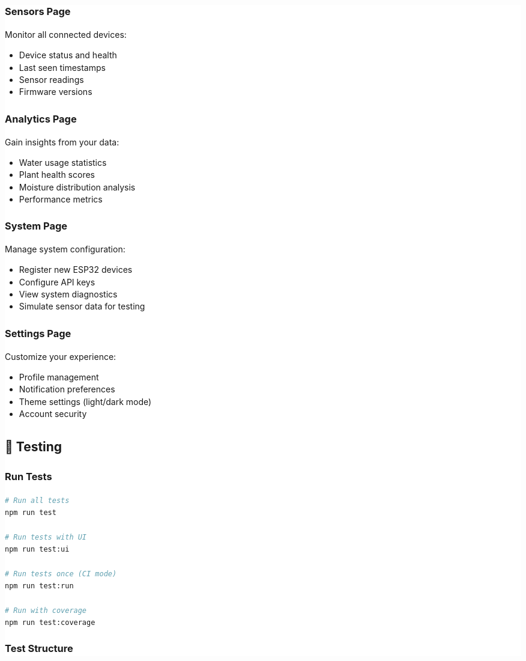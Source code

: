 ### Sensors Page

Monitor all connected devices:
- Device status and health
- Last seen timestamps
- Sensor readings
- Firmware versions

### Analytics Page

Gain insights from your data:
- Water usage statistics
- Plant health scores
- Moisture distribution analysis
- Performance metrics

### System Page

Manage system configuration:
- Register new ESP32 devices
- Configure API keys
- View system diagnostics
- Simulate sensor data for testing

### Settings Page

Customize your experience:
- Profile management
- Notification preferences
- Theme settings (light/dark mode)
- Account security

## 🧪 Testing

### Run Tests

```bash
# Run all tests
npm run test

# Run tests with UI
npm run test:ui

# Run tests once (CI mode)
npm run test:run

# Run with coverage
npm run test:coverage
```

### Test Structure
